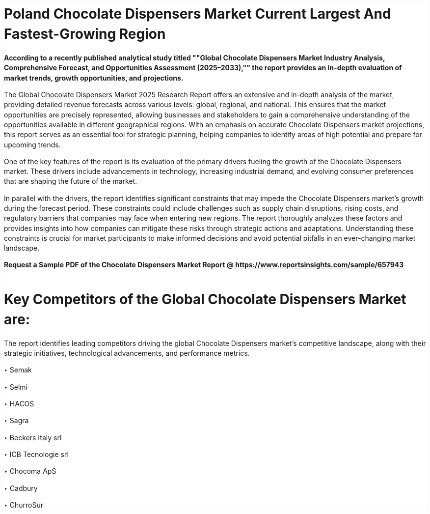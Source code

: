 # Poland Chocolate Dispensers Market Current Largest And Fastest-Growing Region

<strong>According to a recently published analytical study titled ""Global Chocolate Dispensers Market Industry Analysis, Comprehensive Forecast, and Opportunities Assessment (2025–2033),"" the report provides an in-depth evaluation of market trends, growth opportunities, and projections.</strong>

The Global <a href=https://www.reportsinsights.com/sample/657943>Chocolate Dispensers Market 2025 </a> Research Report offers an extensive and in-depth analysis of the market, providing detailed revenue forecasts across various levels: global, regional, and national. This ensures that the market opportunities are precisely represented, allowing businesses and stakeholders to gain a comprehensive understanding of the opportunities available in different geographical regions. With an emphasis on accurate Chocolate Dispensers market projections, this report serves as an essential tool for strategic planning, helping companies to identify areas of high potential and prepare for upcoming trends.

One of the key features of the report is its evaluation of the primary drivers fueling the growth of the Chocolate Dispensers market. These drivers include advancements in technology, increasing industrial demand, and evolving consumer preferences that are shaping the future of the market. 

In parallel with the drivers, the report identifies significant constraints that may impede the Chocolate Dispensers market’s growth during the forecast period. These constraints could include challenges such as supply chain disruptions, rising costs, and regulatory barriers that companies may face when entering new regions. The report thoroughly analyzes these factors and provides insights into how companies can mitigate these risks through strategic actions and adaptations. Understanding these constraints is crucial for market participants to make informed decisions and avoid potential pitfalls in an ever-changing market landscape.

<strong>Request a Sample PDF of the Chocolate Dispensers Market Report </strong><strong>@<a href=https://www.reportsinsights.com/sample/657943> https://www.reportsinsights.com/sample/657943</a></strong></font>

# <strong>Key Competitors of the Global Chocolate Dispensers Market are:</strong>

The report identifies leading competitors driving the global Chocolate Dispensers market’s competitive landscape, along with their strategic initiatives, technological advancements, and performance metrics.

‣ Semak

‣ Selmi

‣ HACOS

‣ Sagra

‣ Beckers Italy srl

‣ ICB Tecnologie srl

‣ Chocoma ApS

‣ Cadbury

‣ ChurroSur
